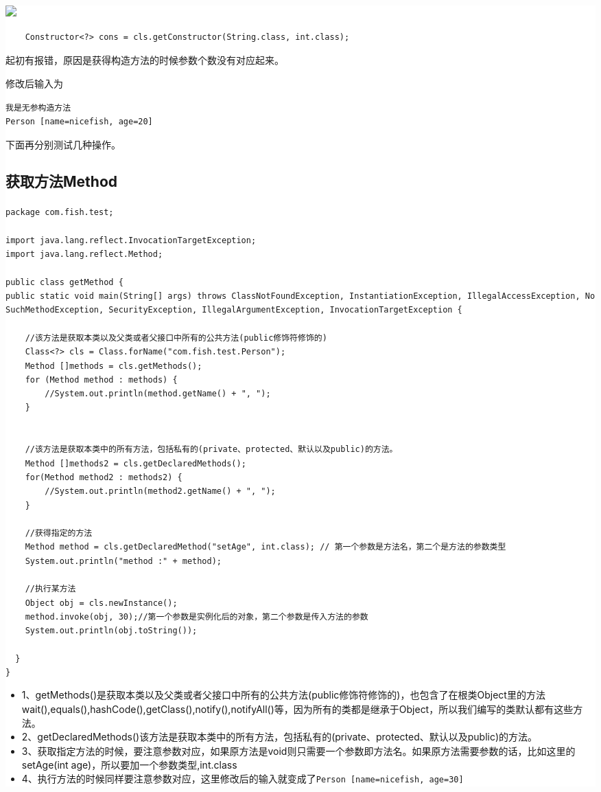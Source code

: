 
![](https://i.loli.net/2018/11/10/5be6e3f438f94.png)

		Constructor<?> cons = cls.getConstructor(String.class, int.class);

起初有报错，原因是获得构造方法的时候参数个数没有对应起来。

修改后输入为

    我是无参构造方法
    Person [name=nicefish, age=20]

下面再分别测试几种操作。

## 获取方法Method

    package com.fish.test;

	import java.lang.reflect.InvocationTargetException;
	import java.lang.reflect.Method;

	public class getMethod {
	public static void main(String[] args) throws ClassNotFoundException, InstantiationException, IllegalAccessException, NoSuchMethodException, SecurityException, IllegalArgumentException, InvocationTargetException {
		
		//该方法是获取本类以及父类或者父接口中所有的公共方法(public修饰符修饰的)
		Class<?> cls = Class.forName("com.fish.test.Person");
		Method []methods = cls.getMethods();
		for (Method method : methods) {
			//System.out.println(method.getName() + ", ");
		}	
		
		
		//该方法是获取本类中的所有方法，包括私有的(private、protected、默认以及public)的方法。
		Method []methods2 = cls.getDeclaredMethods();
		for(Method method2 : methods2) {
			//System.out.println(method2.getName() + ", ");
		}
		
		//获得指定的方法
		Method method = cls.getDeclaredMethod("setAge", int.class); // 第一个参数是方法名，第二个是方法的参数类型
		System.out.println("method :" + method);
		
		//执行某方法
		Object obj = cls.newInstance();
		method.invoke(obj, 30);//第一个参数是实例化后的对象，第二个参数是传入方法的参数
		System.out.println(obj.toString());
		
	  }
	}

- 1、getMethods()是获取本类以及父类或者父接口中所有的公共方法(public修饰符修饰的)，也包含了在根类Object里的方法wait(),equals(),hashCode(),getClass(),notify(),notifyAll()等，因为所有的类都是继承于Object，所以我们编写的类默认都有这些方法。
- 2、getDeclaredMethods()该方法是获取本类中的所有方法，包括私有的(private、protected、默认以及public)的方法。
- 3、获取指定方法的时候，要注意参数对应，如果原方法是void则只需要一个参数即方法名。如果原方法需要参数的话，比如这里的setAge(int age)，所以要加一个参数类型,int.class
- 4、执行方法的时候同样要注意参数对应，这里修改后的输入就变成了`Person [name=nicefish, age=30]`
